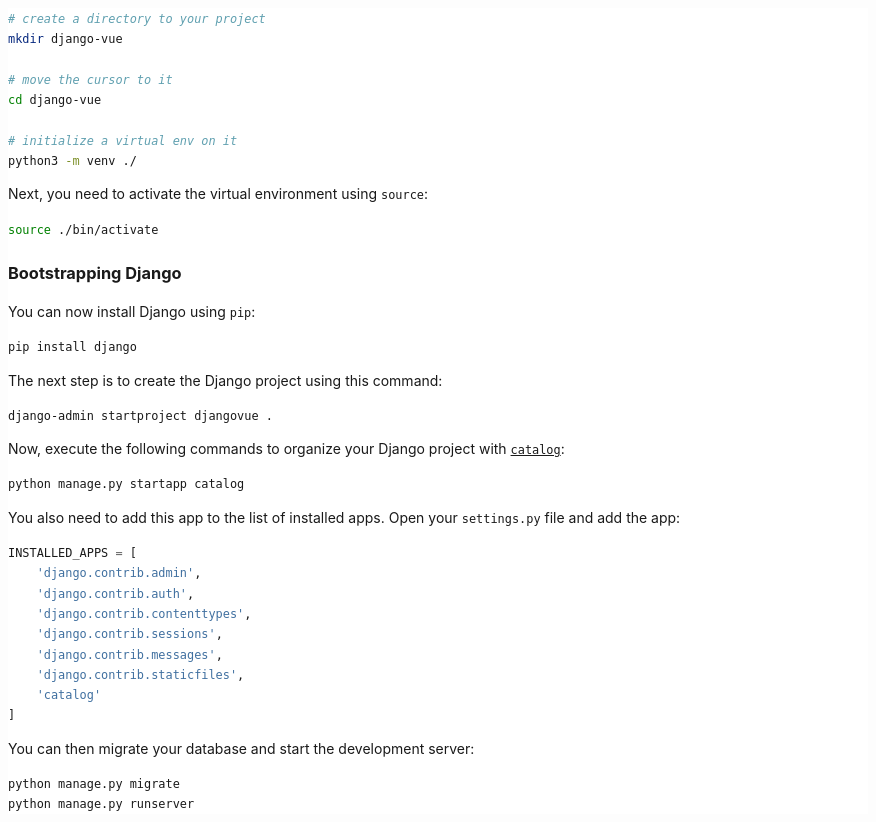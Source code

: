 ```bash
# create a directory to your project
mkdir django-vue

# move the cursor to it
cd django-vue

# initialize a virtual env on it
python3 -m venv ./
```

Next, you need to activate the virtual environment using `source`:

```bash
source ./bin/activate
```

### Bootstrapping Django

You can now install Django using `pip`:

```bash
pip install django
```

The next step is to create the Django project using this command:

```bash
django-admin startproject djangovue .
```

Now, execute the following commands to organize your Django project with [`catalog`](https://github.com/redsolution/django-catalog):

```bash
python manage.py startapp catalog
```

You also need to add this app to the list of installed apps. Open your `settings.py` file and add the app:

```python
INSTALLED_APPS = [
    'django.contrib.admin',
    'django.contrib.auth',
    'django.contrib.contenttypes',
    'django.contrib.sessions',
    'django.contrib.messages',
    'django.contrib.staticfiles',
    'catalog'
]
```

You can then migrate your database and start the development server:

```bash
python manage.py migrate
python manage.py runserver
```
